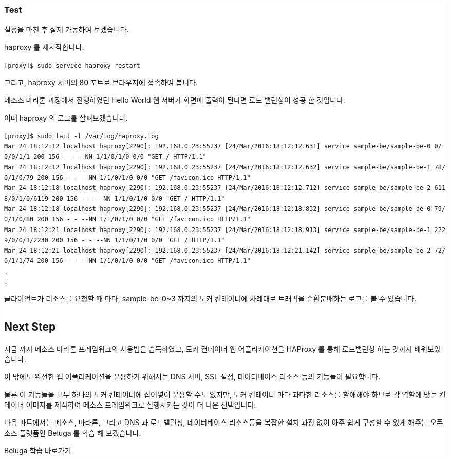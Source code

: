 ### Test

설정을 마친 후 실제 가동하여 보겠습니다.

haproxy 를 재시작합니다.

```
[proxy]$ sudo service haproxy restart
```

그리고, haproxy 서버의 80 포트로 브라우저에 접속하여 봅니다.

메소스 마라톤 과정에서 진행하였던 Hello World 웹 서버가 화면에 출력이 된다면 로드 밸런싱이 성공 한 것입니다.

이때 haproxy 의 로그를 살펴보겠습니다.

```
[proxy]$ sudo tail -f /var/log/haproxy.log 
Mar 24 18:12:12 localhost haproxy[2290]: 192.168.0.23:55237 [24/Mar/2016:18:12:12.631] service sample-be/sample-be-0 0/0/0/1/1 200 156 - - --NN 1/1/0/1/0 0/0 "GET / HTTP/1.1"
Mar 24 18:12:12 localhost haproxy[2290]: 192.168.0.23:55237 [24/Mar/2016:18:12:12.632] service sample-be/sample-be-1 78/0/1/0/79 200 156 - - --NN 1/1/0/1/0 0/0 "GET /favicon.ico HTTP/1.1"
Mar 24 18:12:18 localhost haproxy[2290]: 192.168.0.23:55237 [24/Mar/2016:18:12:12.712] service sample-be/sample-be-2 6118/0/1/0/6119 200 156 - - --NN 1/1/0/1/0 0/0 "GET / HTTP/1.1"
Mar 24 18:12:18 localhost haproxy[2290]: 192.168.0.23:55237 [24/Mar/2016:18:12:18.832] service sample-be/sample-be-0 79/0/1/0/80 200 156 - - --NN 1/1/0/1/0 0/0 "GET /favicon.ico HTTP/1.1"
Mar 24 18:12:21 localhost haproxy[2290]: 192.168.0.23:55237 [24/Mar/2016:18:12:18.913] service sample-be/sample-be-1 2229/0/0/1/2230 200 156 - - --NN 1/1/0/1/0 0/0 "GET / HTTP/1.1"
Mar 24 18:12:21 localhost haproxy[2290]: 192.168.0.23:55237 [24/Mar/2016:18:12:21.142] service sample-be/sample-be-2 72/0/1/1/74 200 156 - - --NN 1/1/0/1/0 0/0 "GET /favicon.ico HTTP/1.1"
.
.
```

클라이언트가 리소스를 요청할 때 마다, sample-be-0~3 까지의 도커 컨테이너에 차례대로 트래픽을 순환분배하는 로그를 볼 수 있습니다.

## Next Step

지금 까지 메소스 마라톤 프레임워크의 사용법을 습득하였고, 도커 컨테이너 웹 어플리케이션을 HAProxy 를 통해 로드밸런싱 하는 것까지 배워보았습니다.

이 밖에도 완전한 웹 어플리케이션을 운용하기 위해서는 DNS 서버, SSL 설정, 데이터베이스 리소스 등의 기능들이 필요합니다.

물론 이 기능들을 모두 하나의 도커 컨테이너에 집어넣어 운용할 수도 있지만, 도커 컨테이너 마다 과다한 리소스를 할애해야 하므로 각 역할에 맞는 컨테이너 이미지를 제작하여 
메소스 프레임워크로 실행시키는 것이 더 나은 선택입니다.

다음 파트에서는 메소스, 마라톤, 그리고 DNS 과 로드밸런싱, 데이터베이스 리소스등을 복잡한 설치 과정 없이 아주 쉽게 구성할 수 있게 해주는 오픈소스 플랫폼인 Beluga 를 학습 해 보겠습니다.

[Beluga 학습 바로가기](../README.md)


    
